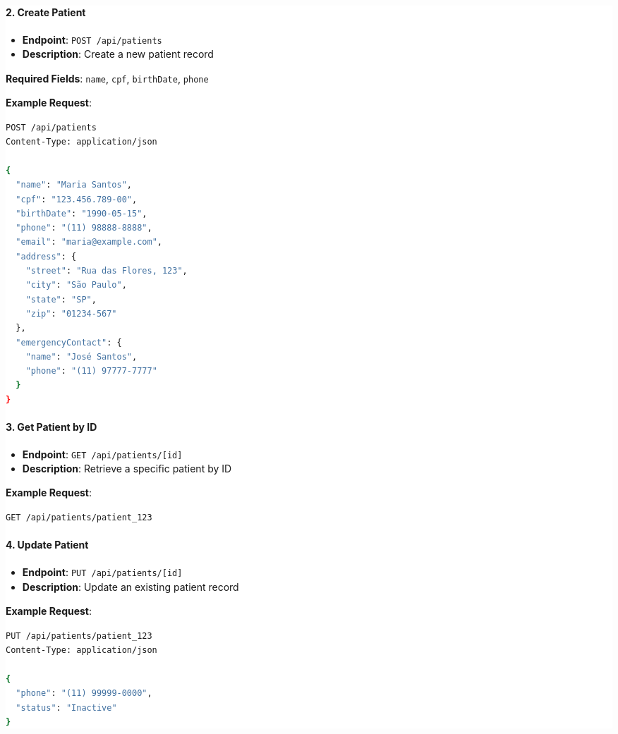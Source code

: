 #### 2. Create Patient
- **Endpoint**: `POST /api/patients`
- **Description**: Create a new patient record

**Required Fields**: `name`, `cpf`, `birthDate`, `phone`

**Example Request**:
```bash
POST /api/patients
Content-Type: application/json

{
  "name": "Maria Santos",
  "cpf": "123.456.789-00",
  "birthDate": "1990-05-15",
  "phone": "(11) 98888-8888",
  "email": "maria@example.com",
  "address": {
    "street": "Rua das Flores, 123",
    "city": "São Paulo",
    "state": "SP",
    "zip": "01234-567"
  },
  "emergencyContact": {
    "name": "José Santos",
    "phone": "(11) 97777-7777"
  }
}
```

#### 3. Get Patient by ID
- **Endpoint**: `GET /api/patients/[id]`
- **Description**: Retrieve a specific patient by ID

**Example Request**:
```bash
GET /api/patients/patient_123
```

#### 4. Update Patient
- **Endpoint**: `PUT /api/patients/[id]`
- **Description**: Update an existing patient record

**Example Request**:
```bash
PUT /api/patients/patient_123
Content-Type: application/json

{
  "phone": "(11) 99999-0000",
  "status": "Inactive"
}
```

